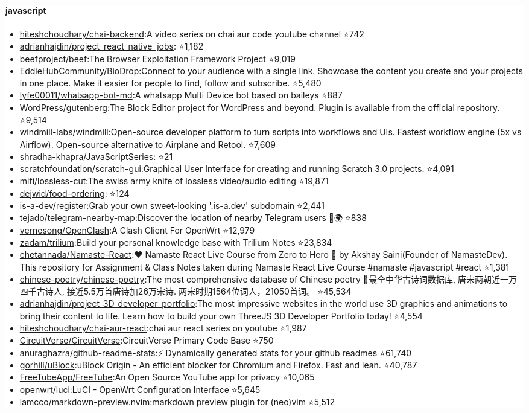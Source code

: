 #### javascript
* [hiteshchoudhary/chai-backend](https://github.com/hiteshchoudhary/chai-backend):A video series on chai aur code youtube channel ⭐742
* [adrianhajdin/project_react_native_jobs](https://github.com/adrianhajdin/project_react_native_jobs): ⭐1,182
* [beefproject/beef](https://github.com/beefproject/beef):The Browser Exploitation Framework Project ⭐9,019
* [EddieHubCommunity/BioDrop](https://github.com/EddieHubCommunity/BioDrop):Connect to your audience with a single link. Showcase the content you create and your projects in one place. Make it easier for people to find, follow and subscribe. ⭐5,480
* [lyfe00011/whatsapp-bot-md](https://github.com/lyfe00011/whatsapp-bot-md):A whatsapp Multi Device bot based on baileys ⭐887
* [WordPress/gutenberg](https://github.com/WordPress/gutenberg):The Block Editor project for WordPress and beyond. Plugin is available from the official repository. ⭐9,514
* [windmill-labs/windmill](https://github.com/windmill-labs/windmill):Open-source developer platform to turn scripts into workflows and UIs. Fastest workflow engine (5x vs Airflow). Open-source alternative to Airplane and Retool. ⭐7,609
* [shradha-khapra/JavaScriptSeries](https://github.com/shradha-khapra/JavaScriptSeries): ⭐21
* [scratchfoundation/scratch-gui](https://github.com/scratchfoundation/scratch-gui):Graphical User Interface for creating and running Scratch 3.0 projects. ⭐4,091
* [mifi/lossless-cut](https://github.com/mifi/lossless-cut):The swiss army knife of lossless video/audio editing ⭐19,871
* [dejwid/food-ordering](https://github.com/dejwid/food-ordering): ⭐124
* [is-a-dev/register](https://github.com/is-a-dev/register):Grab your own sweet-looking '.is-a.dev' subdomain ⭐2,441
* [tejado/telegram-nearby-map](https://github.com/tejado/telegram-nearby-map):Discover the location of nearby Telegram users 📡🌍 ⭐838
* [vernesong/OpenClash](https://github.com/vernesong/OpenClash):A Clash Client For OpenWrt ⭐12,979
* [zadam/trilium](https://github.com/zadam/trilium):Build your personal knowledge base with Trilium Notes ⭐23,834
* [chetannada/Namaste-React](https://github.com/chetannada/Namaste-React):❤ Namaste React Live Course from Zero to Hero 🚀 by Akshay Saini(Founder of NamasteDev). This repository for Assignment & Class Notes taken during Namaste React Live Course #namaste #javascript #react ⭐1,381
* [chinese-poetry/chinese-poetry](https://github.com/chinese-poetry/chinese-poetry):The most comprehensive database of Chinese poetry 🧶最全中华古诗词数据库, 唐宋两朝近一万四千古诗人, 接近5.5万首唐诗加26万宋诗. 两宋时期1564位词人，21050首词。 ⭐45,534
* [adrianhajdin/project_3D_developer_portfolio](https://github.com/adrianhajdin/project_3D_developer_portfolio):The most impressive websites in the world use 3D graphics and animations to bring their content to life. Learn how to build your own ThreeJS 3D Developer Portfolio today! ⭐4,554
* [hiteshchoudhary/chai-aur-react](https://github.com/hiteshchoudhary/chai-aur-react):chai aur react series on youtube ⭐1,987
* [CircuitVerse/CircuitVerse](https://github.com/CircuitVerse/CircuitVerse):CircuitVerse Primary Code Base ⭐750
* [anuraghazra/github-readme-stats](https://github.com/anuraghazra/github-readme-stats):⚡ Dynamically generated stats for your github readmes ⭐61,740
* [gorhill/uBlock](https://github.com/gorhill/uBlock):uBlock Origin - An efficient blocker for Chromium and Firefox. Fast and lean. ⭐40,787
* [FreeTubeApp/FreeTube](https://github.com/FreeTubeApp/FreeTube):An Open Source YouTube app for privacy ⭐10,065
* [openwrt/luci](https://github.com/openwrt/luci):LuCI - OpenWrt Configuration Interface ⭐5,645
* [iamcco/markdown-preview.nvim](https://github.com/iamcco/markdown-preview.nvim):markdown preview plugin for (neo)vim ⭐5,512
